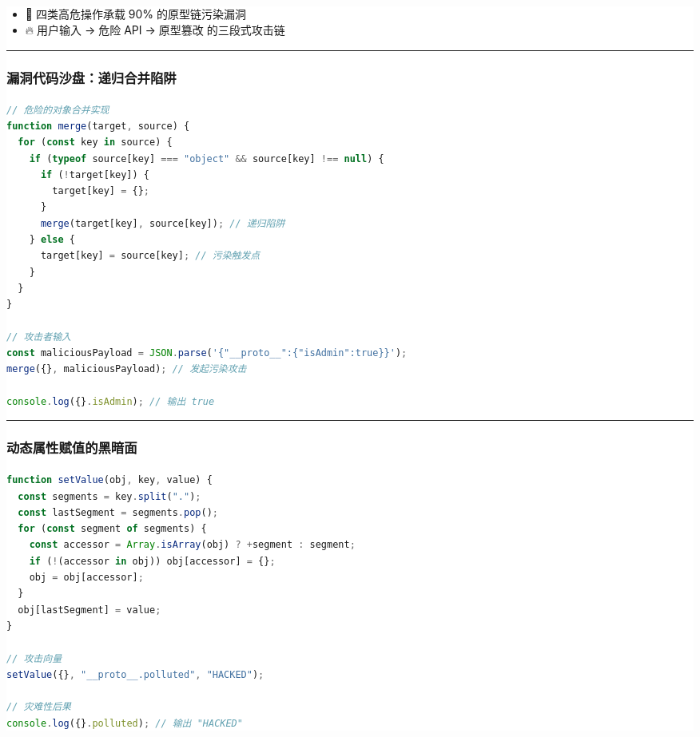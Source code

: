- 🎯 四类高危操作承载 90% 的原型链污染漏洞
- 🔥 用户输入 → 危险 API → 原型篡改 的三段式攻击链

</v-clicks>

---

### 漏洞代码沙盘：递归合并陷阱

```js {monaco-run}
// 危险的对象合并实现
function merge(target, source) {
  for (const key in source) {
    if (typeof source[key] === "object" && source[key] !== null) {
      if (!target[key]) {
        target[key] = {};
      }
      merge(target[key], source[key]); // 递归陷阱
    } else {
      target[key] = source[key]; // 污染触发点
    }
  }
}

// 攻击者输入
const maliciousPayload = JSON.parse('{"__proto__":{"isAdmin":true}}');
merge({}, maliciousPayload); // 发起污染攻击

console.log({}.isAdmin); // 输出 true
```

---

### 动态属性赋值的黑暗面

```js {monaco-run}
function setValue(obj, key, value) {
  const segments = key.split(".");
  const lastSegment = segments.pop();
  for (const segment of segments) {
    const accessor = Array.isArray(obj) ? +segment : segment;
    if (!(accessor in obj)) obj[accessor] = {};
    obj = obj[accessor];
  }
  obj[lastSegment] = value;
}

// 攻击向量
setValue({}, "__proto__.polluted", "HACKED");

// 灾难性后果
console.log({}.polluted); // 输出 "HACKED"
```
